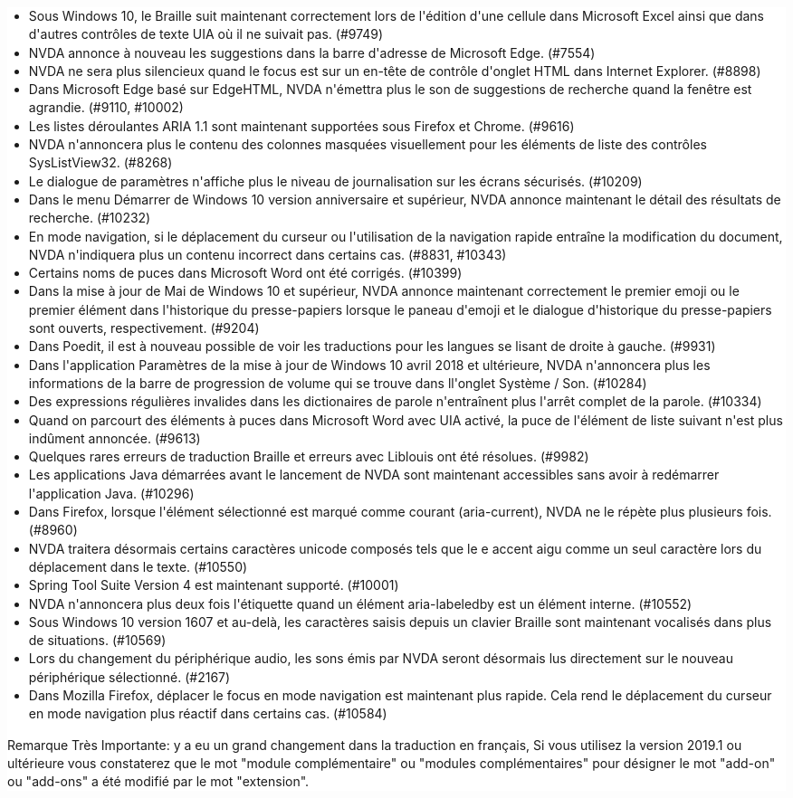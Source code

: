 * Sous Windows 10, le Braille suit maintenant correctement lors de l'édition d'une cellule dans Microsoft Excel ainsi que dans d'autres contrôles de texte UIA où il ne suivait pas. (#9749) 
* NVDA annonce à nouveau les suggestions dans la barre d'adresse de Microsoft Edge. (#7554) 
* NVDA ne sera plus silencieux quand le focus est sur un en-tête de contrôle d'onglet HTML dans Internet Explorer. (#8898) 
* Dans Microsoft Edge basé sur EdgeHTML, NVDA n'émettra plus le son de suggestions de recherche quand la fenêtre est agrandie. (#9110, #10002) 
* Les listes déroulantes ARIA 1.1 sont maintenant supportées sous Firefox et Chrome. (#9616) 
* NVDA n'annoncera plus le contenu des colonnes masquées visuellement pour les éléments de liste des contrôles SysListView32. (#8268) 
* Le dialogue de paramètres n'affiche plus le niveau de journalisation sur les écrans sécurisés. (#10209) 
* Dans le menu Démarrer de Windows 10 version anniversaire et supérieur, NVDA annonce maintenant le détail des résultats de recherche. (#10232) 
* En mode navigation, si le déplacement du curseur ou l'utilisation de la navigation rapide entraîne la modification du document, NVDA n'indiquera plus un contenu incorrect dans certains cas. (#8831, #10343) 
* Certains noms de puces dans Microsoft Word ont été corrigés. (#10399) 
* Dans la mise à jour de Mai de Windows 10 et supérieur, NVDA annonce maintenant correctement le premier emoji ou le premier élément dans l'historique du presse-papiers lorsque le paneau d'emoji et le dialogue d'historique du presse-papiers sont ouverts, respectivement. (#9204) 
* Dans Poedit, il est à nouveau possible de voir les traductions pour les langues se lisant de droite à gauche. (#9931) 
* Dans l'application Paramètres de la mise à jour de Windows 10 avril 2018 et ultérieure, NVDA n'annoncera plus les informations de la barre de progression de volume qui se trouve dans ll'onglet Système / Son. (#10284) 
* Des expressions régulières invalides dans les dictionaires de parole n'entraînent plus l'arrêt complet de la parole. (#10334) 
* Quand on parcourt des éléments à puces dans Microsoft Word avec UIA activé, la puce de l'élément de liste suivant n'est plus indûment annoncée. (#9613) 
* Quelques rares erreurs de traduction Braille et erreurs avec Liblouis ont été résolues. (#9982) 
* Les applications Java démarrées avant le lancement de NVDA sont maintenant accessibles sans avoir à redémarrer l'application Java. (#10296) 
* Dans Firefox, lorsque l'élément sélectionné est marqué comme courant (aria-current), NVDA ne le répète plus plusieurs fois. (#8960) 
* NVDA traitera désormais certains caractères unicode composés tels que le e accent aigu comme un seul caractère lors du déplacement dans le texte. (#10550) 
* Spring Tool Suite Version 4 est maintenant supporté. (#10001) 
* NVDA n'annoncera plus deux fois l'étiquette quand un élément aria-labeledby est un élément interne. (#10552) 
* Sous Windows 10 version 1607 et au-delà, les caractères saisis depuis un clavier Braille sont maintenant vocalisés dans plus de situations. (#10569) 
* Lors du changement du périphérique audio, les sons émis par NVDA seront désormais lus directement sur le nouveau périphérique sélectionné. (#2167) 
* Dans Mozilla Firefox, déplacer le focus en mode navigation est maintenant plus rapide. Cela rend le déplacement du curseur en mode navigation plus réactif dans certains cas. (#10584)


Remarque Très Importante: y a eu un grand changement dans la traduction en français, Si vous utilisez la version 2019.1 ou ultérieure vous constaterez que le mot "module complémentaire" ou "modules complémentaires" pour désigner le mot "add-on" ou "add-ons" a été modifié par le mot "extension".

